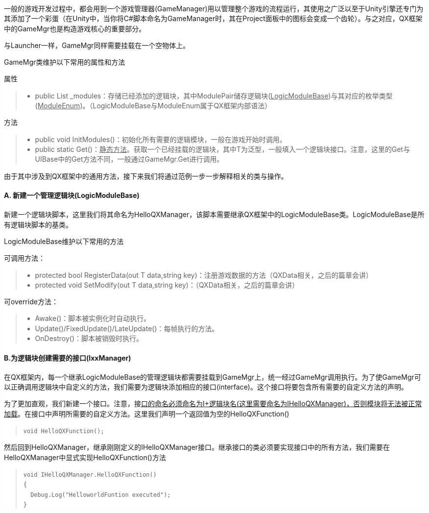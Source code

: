 一般的游戏开发过程中，都会用到一个游戏管理器(GameManager)用以管理整个游戏的流程运行，其使用之广泛以至于Unity引擎还专门为其添加了一个彩蛋（在Unity中，当你将C#脚本命名为GameManager时，其在Project面板中的图标会变成一个齿轮）。与之对应，QX框架中的GameMgr也是构造游戏核心的重要部分。

与Launcher一样，GameMgr同样需要挂载在一个空物体上。

GameMgr类维护以下常用的属性和方法

属性

> + public List<ModulePair> _modules：存储已经添加的逻辑块，其中ModulePair储存逻辑块(<u>LogicModuleBase</u>)与其对应的枚举类型(<u>ModuleEnum</u>)。（LogicModuleBase与ModuleEnum属于QX框架内部语法）
>

方法

> + public void InitModules()：初始化所有需要的逻辑模块，一般在游戏开始时调用。
> + public static Get<T>()：<u>静态方法</u>。获取一个已经挂载的逻辑块，其中T为泛型，一般填入一个逻辑块接口。注意，这里的Get与UIBase中的Get方法不同，一般通过GameMgr.Get<T>进行调用。

由于其中涉及到QX框架中的通用方法，接下来我们将通过范例一步一步解释相关的类与操作。

#### A. 新建一个管理逻辑块(LogicModuleBase)

新建一个逻辑块脚本，这里我们将其命名为HelloQXManager，该脚本需要继承QX框架中的LogicModuleBase类。LogicModuleBase是所有逻辑块脚本的基类。

LogicModuleBase维护以下常用的方法

可调用方法：

> + protected bool RegisterData<T>(out T data,string key)：注册游戏数据的方法（QXData相关，之后的篇章会讲）
> + protected void SetModify<T>(out T data,string key)：（QXData相关，之后的篇章会讲）

可override方法：

> + Awake()：脚本被实例化时自动执行。
> + Update()/FixedUpdate()/LateUpdate()：每帧执行的方法。
> + OnDestroy()：脚本被销毁时执行。

#### B.为逻辑块创建需要的接口(IxxManager)

在QX框架内，每一个继承LogicModuleBase的管理逻辑块都需要挂载到GameMgr上，统一经过GameMgr调用执行。为了使GameMgr可以正确调用逻辑块中自定义的方法，我们需要为逻辑块添加相应的接口(interface)。这个接口将要包含所有需要的自定义方法的声明。

为了更加直观，我们新建一个接口。注意，接<u>口的命名必须命名为I+逻辑块名(这里需要命名为IHelloQXManager)，否则模块将无法被正常加载</u>。在接口中声明所需要的自定义方法。这里我们声明一个返回值为空的HelloQXFunction()

> ```
> void HelloQXFunction();
> ```

 然后回到HelloQXManager，继承刚刚定义的IHelloQXManager接口。继承接口的类必须要实现接口中的所有方法，我们需要在HelloQXManager中显式实现HelloQXFunction()方法

> ```
> void IHelloQXManager.HelloQXFunction()
> {
> 	Debug.Log("HelloworldFuntion executed");
> }
> ```
